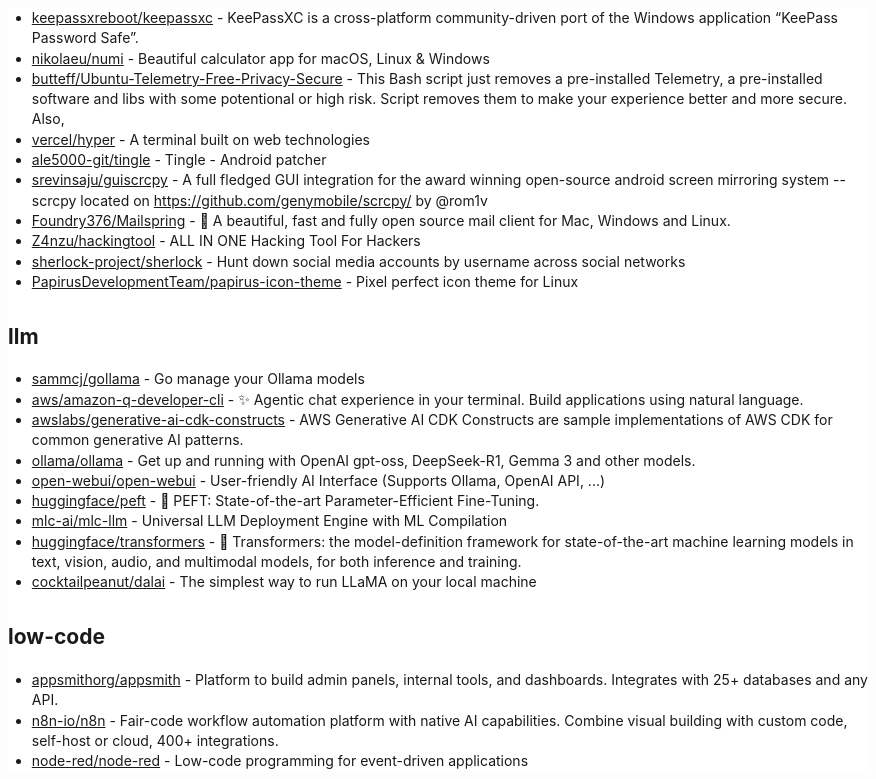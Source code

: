 - [keepassxreboot/keepassxc](https://github.com/keepassxreboot/keepassxc) - KeePassXC is a cross-platform community-driven port of the Windows application “KeePass Password Safe”.
- [nikolaeu/numi](https://github.com/nikolaeu/numi) - Beautiful calculator app for macOS, Linux & Windows
- [butteff/Ubuntu-Telemetry-Free-Privacy-Secure](https://github.com/butteff/Ubuntu-Telemetry-Free-Privacy-Secure) - This Bash script just removes a pre-installed Telemetry, a pre-installed software and libs with some potentional or high risk. Script removes them to make your experience better and more secure. Also,
- [vercel/hyper](https://github.com/vercel/hyper) - A terminal built on web technologies
- [ale5000-git/tingle](https://github.com/ale5000-git/tingle) - Tingle - Android patcher
- [srevinsaju/guiscrcpy](https://github.com/srevinsaju/guiscrcpy) - A full fledged GUI integration for the award winning open-source android screen mirroring system -- scrcpy located on https://github.com/genymobile/scrcpy/ by @rom1v
- [Foundry376/Mailspring](https://github.com/Foundry376/Mailspring) - :love_letter: A beautiful, fast and fully open source mail client for Mac, Windows and Linux.
- [Z4nzu/hackingtool](https://github.com/Z4nzu/hackingtool) - ALL IN ONE Hacking Tool For Hackers
- [sherlock-project/sherlock](https://github.com/sherlock-project/sherlock) - Hunt down social media accounts by username across social networks
- [PapirusDevelopmentTeam/papirus-icon-theme](https://github.com/PapirusDevelopmentTeam/papirus-icon-theme) - Pixel perfect icon theme for Linux

## llm 

- [sammcj/gollama](https://github.com/sammcj/gollama) - Go manage your Ollama models
- [aws/amazon-q-developer-cli](https://github.com/aws/amazon-q-developer-cli) - ✨ Agentic chat experience in your terminal. Build applications using natural language.
- [awslabs/generative-ai-cdk-constructs](https://github.com/awslabs/generative-ai-cdk-constructs) - AWS Generative AI CDK Constructs are sample implementations of AWS CDK for common generative AI patterns.
- [ollama/ollama](https://github.com/ollama/ollama) - Get up and running with OpenAI gpt-oss, DeepSeek-R1, Gemma 3 and other models.
- [open-webui/open-webui](https://github.com/open-webui/open-webui) - User-friendly AI Interface (Supports Ollama, OpenAI API, ...)
- [huggingface/peft](https://github.com/huggingface/peft) - 🤗 PEFT: State-of-the-art Parameter-Efficient Fine-Tuning.
- [mlc-ai/mlc-llm](https://github.com/mlc-ai/mlc-llm) - Universal LLM Deployment Engine with ML Compilation
- [huggingface/transformers](https://github.com/huggingface/transformers) - 🤗 Transformers: the model-definition framework for state-of-the-art machine learning models in text, vision, audio, and multimodal models, for both inference and training.
- [cocktailpeanut/dalai](https://github.com/cocktailpeanut/dalai) - The simplest way to run LLaMA on your local machine

## low-code 

- [appsmithorg/appsmith](https://github.com/appsmithorg/appsmith) - Platform to build admin panels, internal tools, and dashboards. Integrates with 25+ databases and any API.
- [n8n-io/n8n](https://github.com/n8n-io/n8n) - Fair-code workflow automation platform with native AI capabilities. Combine visual building with custom code, self-host or cloud, 400+ integrations.
- [node-red/node-red](https://github.com/node-red/node-red) - Low-code programming for event-driven applications
